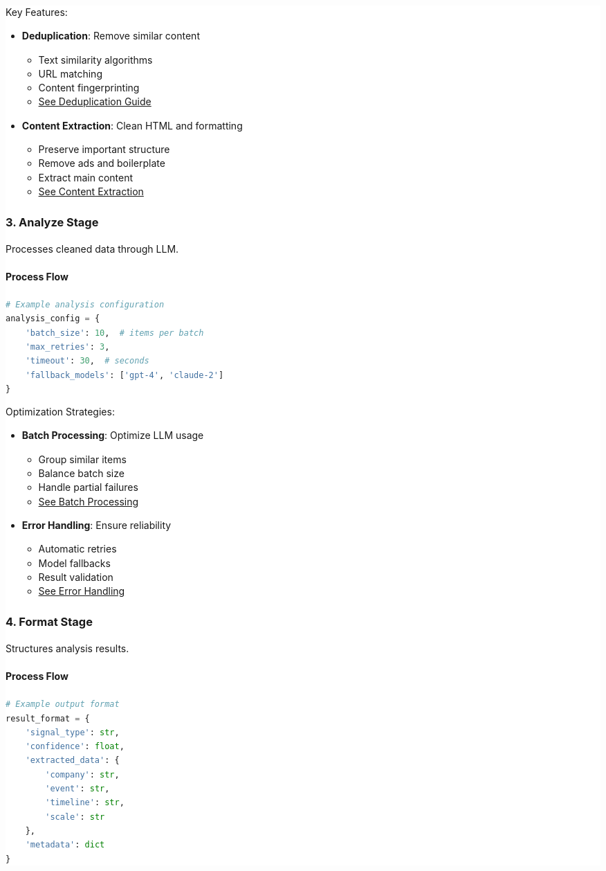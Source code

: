 Key Features:
- **Deduplication**: Remove similar content
  - Text similarity algorithms
  - URL matching
  - Content fingerprinting
  - [See Deduplication Guide](../developer/deduplication.md)

- **Content Extraction**: Clean HTML and formatting
  - Preserve important structure
  - Remove ads and boilerplate
  - Extract main content
  - [See Content Extraction](../developer/content-extraction.md)

### 3. Analyze Stage
Processes cleaned data through LLM.

#### Process Flow
```python
# Example analysis configuration
analysis_config = {
    'batch_size': 10,  # items per batch
    'max_retries': 3,
    'timeout': 30,  # seconds
    'fallback_models': ['gpt-4', 'claude-2']
}
```

Optimization Strategies:
- **Batch Processing**: Optimize LLM usage
  - Group similar items
  - Balance batch size
  - Handle partial failures
  - [See Batch Processing](../developer/batch-processing.md)

- **Error Handling**: Ensure reliability
  - Automatic retries
  - Model fallbacks
  - Result validation
  - [See Error Handling](../developer/error-handling.md)

### 4. Format Stage
Structures analysis results.

#### Process Flow
```python
# Example output format
result_format = {
    'signal_type': str,
    'confidence': float,
    'extracted_data': {
        'company': str,
        'event': str,
        'timeline': str,
        'scale': str
    },
    'metadata': dict
}
```
